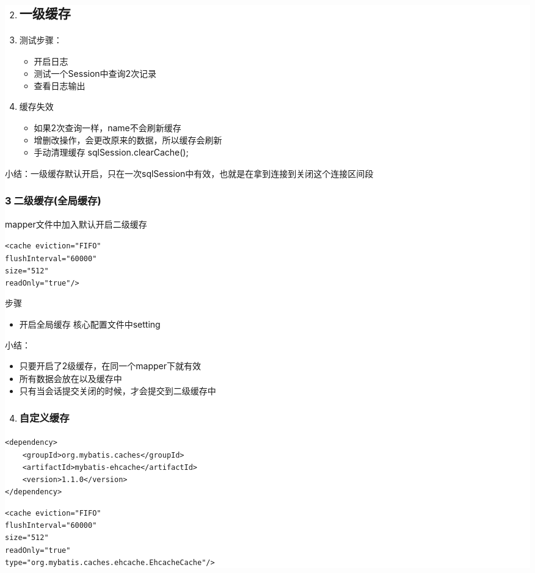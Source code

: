 
2. ## 一级缓存

3. 测试步骤：

   - 开启日志
   - 测试一个Session中查询2次记录
   - 查看日志输出

   

4. 缓存失效
   - 如果2次查询一样，name不会刷新缓存
   - 增删改操作，会更改原来的数据，所以缓存会刷新
   - 手动清理缓存  sqlSession.clearCache();

小结：一级缓存默认开启，只在一次sqlSession中有效，也就是在拿到连接到关闭这个连接区间段



### 3 二级缓存(全局缓存)

<cache/> mapper文件中加入默认开启二级缓存

```
<cache eviction="FIFO"
flushInterval="60000"
size="512"
readOnly="true"/>
```

步骤

- 开启全局缓存<setting name="cacheEnabled" value="true"/>  核心配置文件中setting



小结：

- 只要开启了2级缓存，在同一个mapper下就有效
- 所有数据会放在以及缓存中
- 只有当会话提交关闭的时候，才会提交到二级缓存中

4. ### 自定义缓存

```
<dependency>
    <groupId>org.mybatis.caches</groupId>
    <artifactId>mybatis-ehcache</artifactId>
    <version>1.1.0</version>
</dependency>
```

```
<cache eviction="FIFO"
flushInterval="60000"
size="512"
readOnly="true"
type="org.mybatis.caches.ehcache.EhcacheCache"/>
```